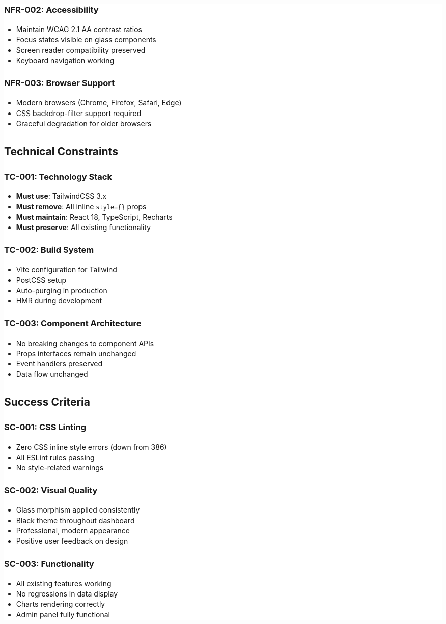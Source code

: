 ### NFR-002: Accessibility
- Maintain WCAG 2.1 AA contrast ratios
- Focus states visible on glass components
- Screen reader compatibility preserved
- Keyboard navigation working

### NFR-003: Browser Support
- Modern browsers (Chrome, Firefox, Safari, Edge)
- CSS backdrop-filter support required
- Graceful degradation for older browsers

## Technical Constraints

### TC-001: Technology Stack
- **Must use**: TailwindCSS 3.x
- **Must remove**: All inline `style={}` props
- **Must maintain**: React 18, TypeScript, Recharts
- **Must preserve**: All existing functionality

### TC-002: Build System
- Vite configuration for Tailwind
- PostCSS setup
- Auto-purging in production
- HMR during development

### TC-003: Component Architecture
- No breaking changes to component APIs
- Props interfaces remain unchanged
- Event handlers preserved
- Data flow unchanged

## Success Criteria

### SC-001: CSS Linting
- Zero CSS inline style errors (down from 386)
- All ESLint rules passing
- No style-related warnings

### SC-002: Visual Quality
- Glass morphism applied consistently
- Black theme throughout dashboard
- Professional, modern appearance
- Positive user feedback on design

### SC-003: Functionality
- All existing features working
- No regressions in data display
- Charts rendering correctly
- Admin panel fully functional
